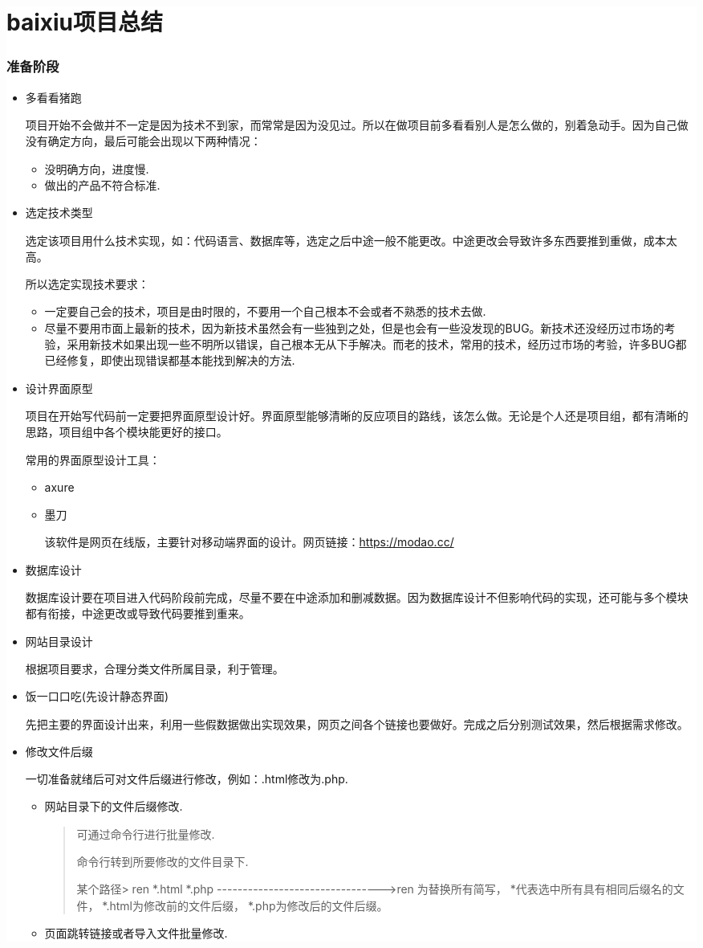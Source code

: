 # 			baixiu项目总结

### 准备阶段

- 多看看猪跑

  项目开始不会做并不一定是因为技术不到家，而常常是因为没见过。所以在做项目前多看看别人是怎么做的，别着急动手。因为自己做没有确定方向，最后可能会出现以下两种情况：

  - 没明确方向，进度慢.
  - 做出的产品不符合标准.

- 选定技术类型

  选定该项目用什么技术实现，如：代码语言、数据库等，选定之后中途一般不能更改。中途更改会导致许多东西要推到重做，成本太高。

  所以选定实现技术要求：

  - 一定要自己会的技术，项目是由时限的，不要用一个自己根本不会或者不熟悉的技术去做.
  - 尽量不要用市面上最新的技术，因为新技术虽然会有一些独到之处，但是也会有一些没发现的BUG。新技术还没经历过市场的考验，采用新技术如果出现一些不明所以错误，自己根本无从下手解决。而老的技术，常用的技术，经历过市场的考验，许多BUG都已经修复，即使出现错误都基本能找到解决的方法.

- 设计界面原型

  项目在开始写代码前一定要把界面原型设计好。界面原型能够清晰的反应项目的路线，该怎么做。无论是个人还是项目组，都有清晰的思路，项目组中各个模块能更好的接口。

  常用的界面原型设计工具：

  - axure

  - 墨刀

    该软件是网页在线版，主要针对移动端界面的设计。网页链接：https://modao.cc/

- 数据库设计

  数据库设计要在项目进入代码阶段前完成，尽量不要在中途添加和删减数据。因为数据库设计不但影响代码的实现，还可能与多个模块都有衔接，中途更改或导致代码要推到重来。

- 网站目录设计

  根据项目要求，合理分类文件所属目录，利于管理。

- 饭一口口吃(先设计静态界面)

  先把主要的界面设计出来，利用一些假数据做出实现效果，网页之间各个链接也要做好。完成之后分别测试效果，然后根据需求修改。

- 修改文件后缀

  一切准备就绪后可对文件后缀进行修改，例如：.html修改为.php.

  - 网站目录下的文件后缀修改.

    > 可通过命令行进行批量修改.
    >
    > 命令行转到所要修改的文件目录下.
    >
    > 某个路径> ren *.html *.php   -------------------------------->ren 为替换所有简写， *代表选中所有具有相同后缀名的文件， *.html为修改前的文件后缀， *.php为修改后的文件后缀。

  - 页面跳转链接或者导入文件批量修改.

